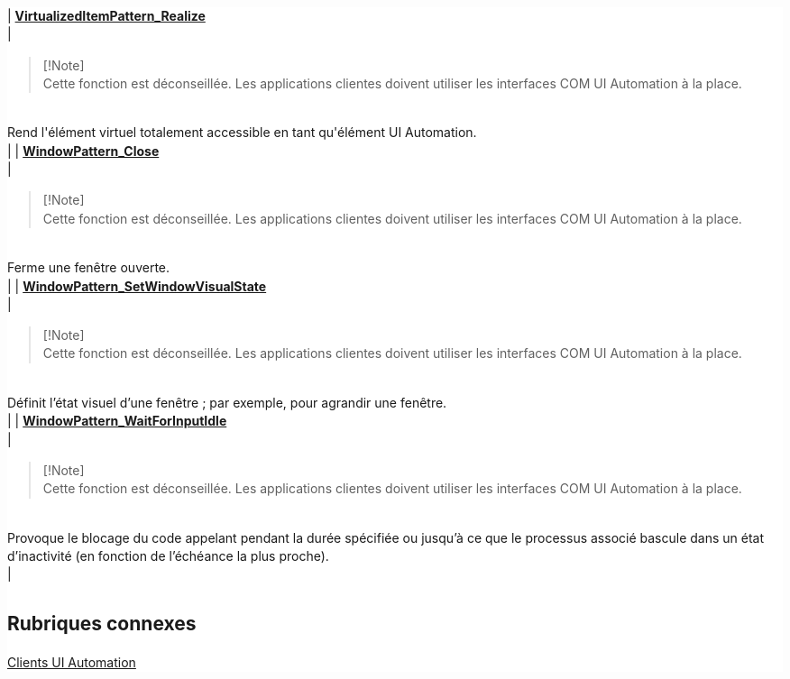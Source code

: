 | <a href="/windows/desktop/api/UIAutomationCoreApi/nf-uiautomationcoreapi-virtualizeditempattern_realize"><strong>VirtualizedItemPattern_Realize</strong></a><br /> | <blockquote>[!Note]<br />Cette fonction est déconseillée. Les applications clientes doivent utiliser les interfaces COM UI Automation à la place.</blockquote><br /> Rend l'élément virtuel totalement accessible en tant qu'élément UI Automation.<br /> | 
| <a href="/windows/desktop/api/UIAutomationCoreApi/nf-uiautomationcoreapi-windowpattern_close"><strong>WindowPattern_Close</strong></a><br /> | <blockquote>[!Note]<br />Cette fonction est déconseillée. Les applications clientes doivent utiliser les interfaces COM UI Automation à la place.</blockquote><br /> Ferme une fenêtre ouverte.<br /> | 
| <a href="/windows/desktop/api/UIAutomationCoreApi/nf-uiautomationcoreapi-windowpattern_setwindowvisualstate"><strong>WindowPattern_SetWindowVisualState</strong></a><br /> | <blockquote>[!Note]<br />Cette fonction est déconseillée. Les applications clientes doivent utiliser les interfaces COM UI Automation à la place.</blockquote><br /> Définit l’état visuel d’une fenêtre ; par exemple, pour agrandir une fenêtre.<br /> | 
| <a href="/windows/desktop/api/UIAutomationCoreApi/nf-uiautomationcoreapi-windowpattern_waitforinputidle"><strong>WindowPattern_WaitForInputIdle</strong></a><br /> | <blockquote>[!Note]<br />Cette fonction est déconseillée. Les applications clientes doivent utiliser les interfaces COM UI Automation à la place.</blockquote><br /> Provoque le blocage du code appelant pendant la durée spécifiée ou jusqu’à ce que le processus associé bascule dans un état d’inactivité (en fonction de l’échéance la plus proche).<br /> | 




 

## <a name="related-topics"></a>Rubriques connexes

<dl> <dt>

[Clients UI Automation](uiauto-entry-uiautoclientsforwin32apps.md)
</dt> </dl>

 

 





